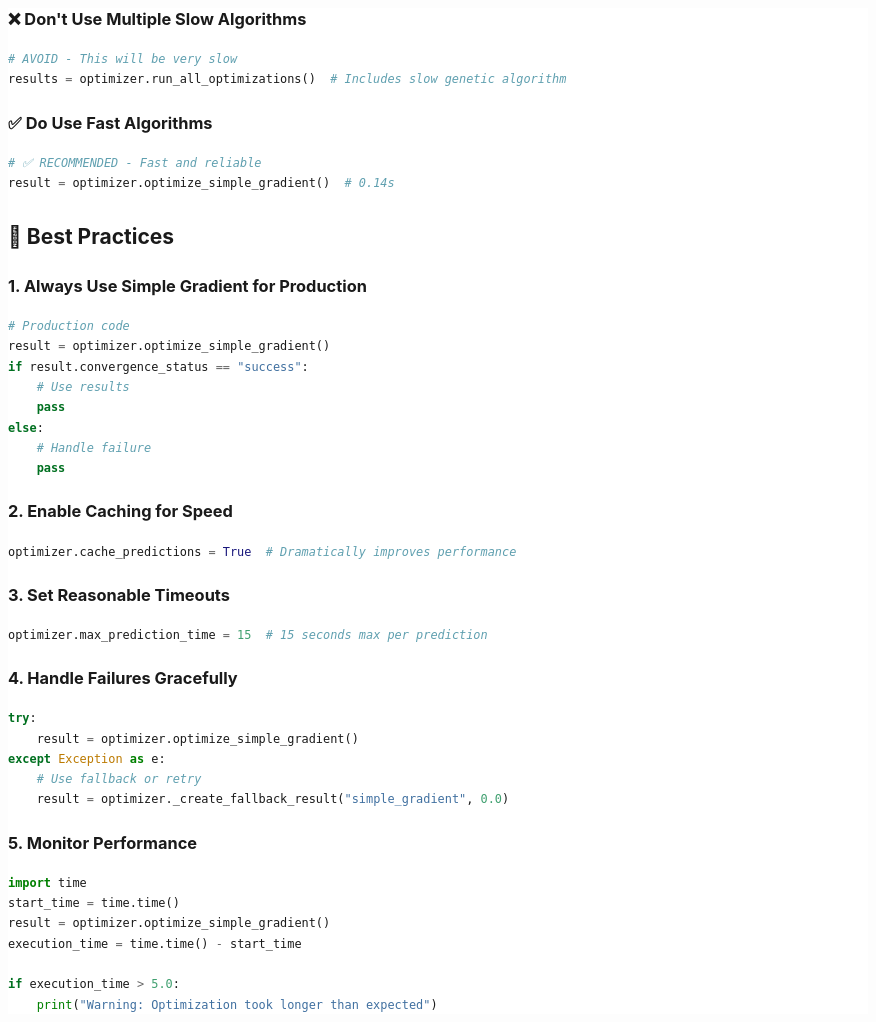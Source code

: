 ### ❌ Don't Use Multiple Slow Algorithms
```python
# AVOID - This will be very slow
results = optimizer.run_all_optimizations()  # Includes slow genetic algorithm
```

### ✅ Do Use Fast Algorithms
```python
# ✅ RECOMMENDED - Fast and reliable
result = optimizer.optimize_simple_gradient()  # 0.14s
```

## 🎯 Best Practices

### 1. **Always Use Simple Gradient for Production**
```python
# Production code
result = optimizer.optimize_simple_gradient()
if result.convergence_status == "success":
    # Use results
    pass
else:
    # Handle failure
    pass
```

### 2. **Enable Caching for Speed**
```python
optimizer.cache_predictions = True  # Dramatically improves performance
```

### 3. **Set Reasonable Timeouts**
```python
optimizer.max_prediction_time = 15  # 15 seconds max per prediction
```

### 4. **Handle Failures Gracefully**
```python
try:
    result = optimizer.optimize_simple_gradient()
except Exception as e:
    # Use fallback or retry
    result = optimizer._create_fallback_result("simple_gradient", 0.0)
```

### 5. **Monitor Performance**
```python
import time
start_time = time.time()
result = optimizer.optimize_simple_gradient()
execution_time = time.time() - start_time

if execution_time > 5.0:
    print("Warning: Optimization took longer than expected")
```
